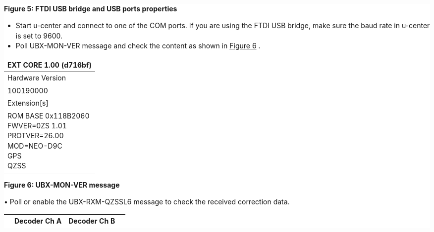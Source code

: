 <span id="page-6-1"></span>**Figure 5: FTDI USB bridge and USB ports properties**

- Start u-center and connect to one of the COM ports. If you are using the FTDI USB bridge, make sure the baud rate in u-center is set to 9600.
- Poll UBX-MON-VER message and check the content as shown in [Figure 6](#page-6-2) .

| EXT CORE 1.00 (d716bf)                                                               |
|--------------------------------------------------------------------------------------|
| Hardware Version                                                                     |
| 100190000                                                                            |
| Extension[s]                                                                         |
| ROM BASE 0x118B2060<br>FWVER=0ZS 1.01<br>PROTVER=26.00<br>MOD=NEO-D9C<br>GPS<br>QZSS |

<span id="page-6-2"></span>**Figure 6: UBX-MON-VER message**



• Poll or enable the UBX-RXM-QZSSL6 message to check the received correction data.

|                                                                                                                                                                                                                                                                                                                                                                                                                                                                                                                                                                                                                                                                                                                                                                                                                                                                      | Decoder Ch A                                                                            | Decoder Ch B                                                                                                                                                                                                                                                                                                                                                                                                                                                                                                                                                                                                                                                                                                                                                           |                                                                                                           |
|----------------------------------------------------------------------------------------------------------------------------------------------------------------------------------------------------------------------------------------------------------------------------------------------------------------------------------------------------------------------------------------------------------------------------------------------------------------------------------------------------------------------------------------------------------------------------------------------------------------------------------------------------------------------------------------------------------------------------------------------------------------------------------------------------------------------------------------------------------------------|-----------------------------------------------------------------------------------------|------------------------------------------------------------------------------------------------------------------------------------------------------------------------------------------------------------------------------------------------------------------------------------------------------------------------------------------------------------------------------------------------------------------------------------------------------------------------------------------------------------------------------------------------------------------------------------------------------------------------------------------------------------------------------------------------------------------------------------------------------------------------|-----------------------------------------------------------------------------------------------------------|